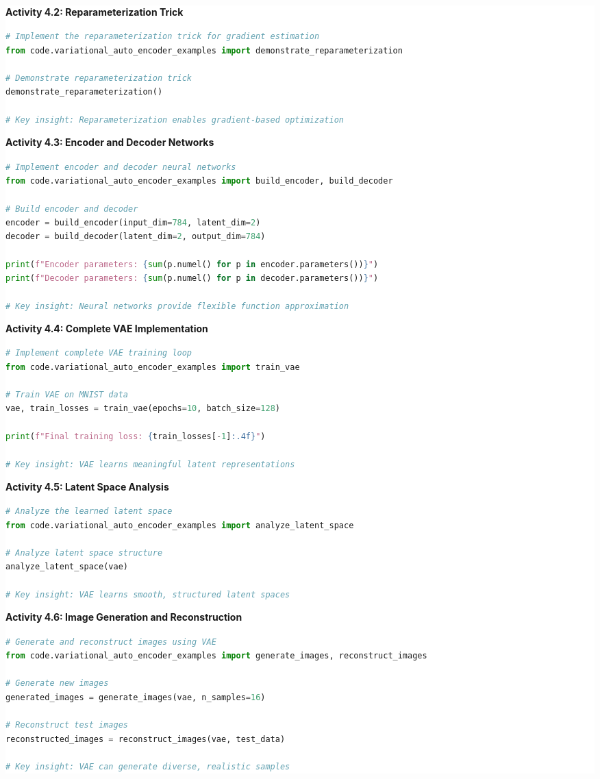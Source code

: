 **Activity 4.2: Reparameterization Trick**
```python
# Implement the reparameterization trick for gradient estimation
from code.variational_auto_encoder_examples import demonstrate_reparameterization

# Demonstrate reparameterization trick
demonstrate_reparameterization()

# Key insight: Reparameterization enables gradient-based optimization
```

**Activity 4.3: Encoder and Decoder Networks**
```python
# Implement encoder and decoder neural networks
from code.variational_auto_encoder_examples import build_encoder, build_decoder

# Build encoder and decoder
encoder = build_encoder(input_dim=784, latent_dim=2)
decoder = build_decoder(latent_dim=2, output_dim=784)

print(f"Encoder parameters: {sum(p.numel() for p in encoder.parameters())}")
print(f"Decoder parameters: {sum(p.numel() for p in decoder.parameters())}")

# Key insight: Neural networks provide flexible function approximation
```

**Activity 4.4: Complete VAE Implementation**
```python
# Implement complete VAE training loop
from code.variational_auto_encoder_examples import train_vae

# Train VAE on MNIST data
vae, train_losses = train_vae(epochs=10, batch_size=128)

print(f"Final training loss: {train_losses[-1]:.4f}")

# Key insight: VAE learns meaningful latent representations
```

**Activity 4.5: Latent Space Analysis**
```python
# Analyze the learned latent space
from code.variational_auto_encoder_examples import analyze_latent_space

# Analyze latent space structure
analyze_latent_space(vae)

# Key insight: VAE learns smooth, structured latent spaces
```

**Activity 4.6: Image Generation and Reconstruction**
```python
# Generate and reconstruct images using VAE
from code.variational_auto_encoder_examples import generate_images, reconstruct_images

# Generate new images
generated_images = generate_images(vae, n_samples=16)

# Reconstruct test images
reconstructed_images = reconstruct_images(vae, test_data)

# Key insight: VAE can generate diverse, realistic samples
```
